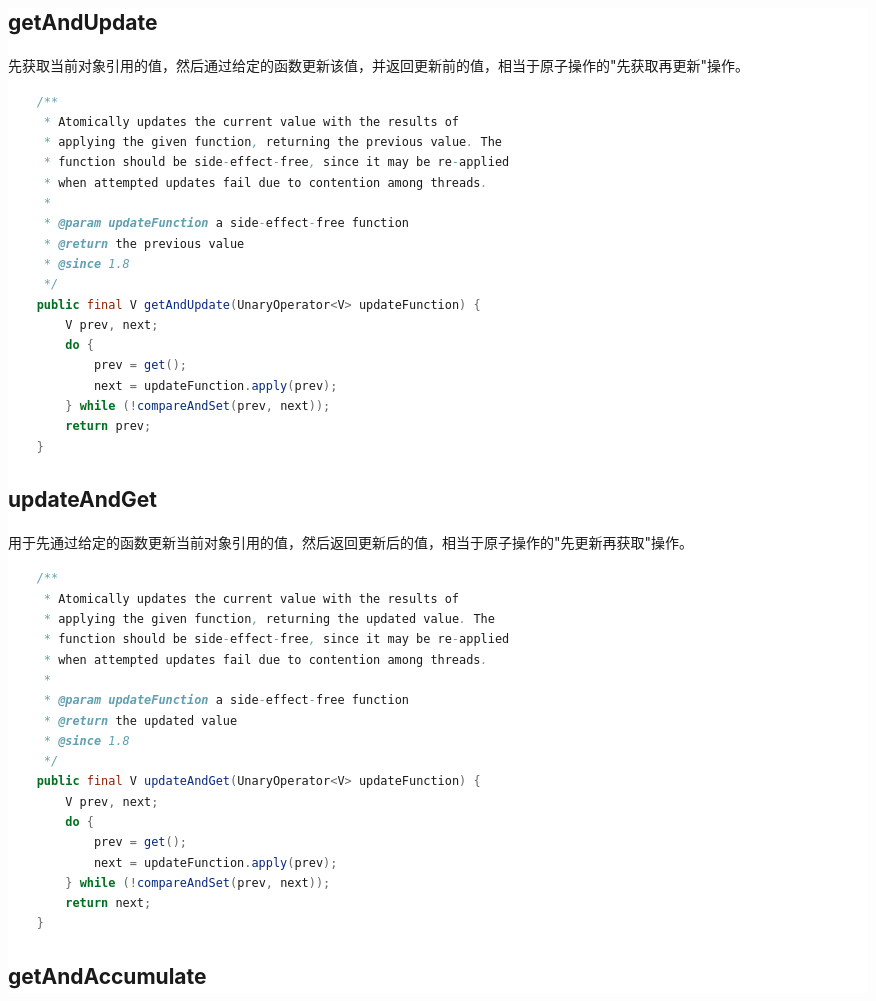 ## getAndUpdate

先获取当前对象引用的值，然后通过给定的函数更新该值，并返回更新前的值，相当于原子操作的"先获取再更新"操作。

```java
    /**
     * Atomically updates the current value with the results of
     * applying the given function, returning the previous value. The
     * function should be side-effect-free, since it may be re-applied
     * when attempted updates fail due to contention among threads.
     *
     * @param updateFunction a side-effect-free function
     * @return the previous value
     * @since 1.8
     */
    public final V getAndUpdate(UnaryOperator<V> updateFunction) {
        V prev, next;
        do {
            prev = get();
            next = updateFunction.apply(prev);
        } while (!compareAndSet(prev, next));
        return prev;
    }
```

## updateAndGet

用于先通过给定的函数更新当前对象引用的值，然后返回更新后的值，相当于原子操作的"先更新再获取"操作。

```java
    /**
     * Atomically updates the current value with the results of
     * applying the given function, returning the updated value. The
     * function should be side-effect-free, since it may be re-applied
     * when attempted updates fail due to contention among threads.
     *
     * @param updateFunction a side-effect-free function
     * @return the updated value
     * @since 1.8
     */
    public final V updateAndGet(UnaryOperator<V> updateFunction) {
        V prev, next;
        do {
            prev = get();
            next = updateFunction.apply(prev);
        } while (!compareAndSet(prev, next));
        return next;
    }
```

## getAndAccumulate
